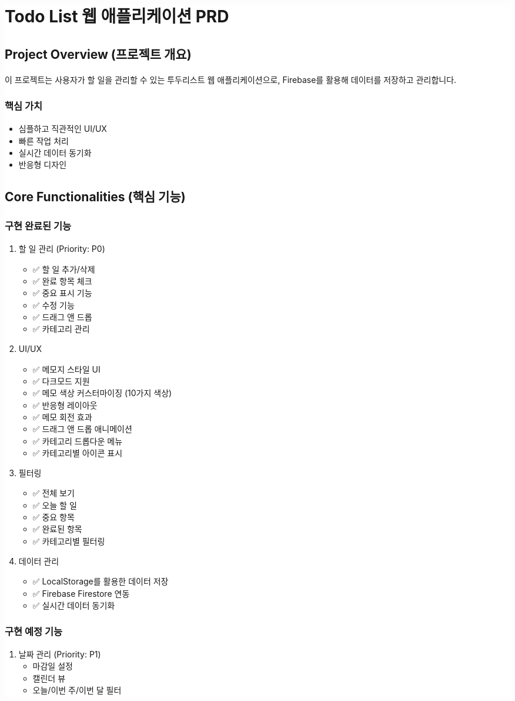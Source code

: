 # Todo List 웹 애플리케이션 PRD

## Project Overview (프로젝트 개요)
이 프로젝트는 사용자가 할 일을 관리할 수 있는 투두리스트 웹 애플리케이션으로, Firebase를 활용해 데이터를 저장하고 관리합니다.

### 핵심 가치
- 심플하고 직관적인 UI/UX
- 빠른 작업 처리
- 실시간 데이터 동기화
- 반응형 디자인

## Core Functionalities (핵심 기능)

### 구현 완료된 기능
1. 할 일 관리 (Priority: P0)
   - ✅ 할 일 추가/삭제
   - ✅ 완료 항목 체크
   - ✅ 중요 표시 기능
   - ✅ 수정 기능
   - ✅ 드래그 앤 드롭
   - ✅ 카테고리 관리

2. UI/UX
   - ✅ 메모지 스타일 UI
   - ✅ 다크모드 지원
   - ✅ 메모 색상 커스터마이징 (10가지 색상)
   - ✅ 반응형 레이아웃
   - ✅ 메모 회전 효과
   - ✅ 드래그 앤 드롭 애니메이션
   - ✅ 카테고리 드롭다운 메뉴
   - ✅ 카테고리별 아이콘 표시

3. 필터링
   - ✅ 전체 보기
   - ✅ 오늘 할 일
   - ✅ 중요 항목
   - ✅ 완료된 항목
   - ✅ 카테고리별 필터링

4. 데이터 관리
   - ✅ LocalStorage를 활용한 데이터 저장
   - ✅ Firebase Firestore 연동
   - ✅ 실시간 데이터 동기화

### 구현 예정 기능
1. 날짜 관리 (Priority: P1)
   - 마감일 설정
   - 캘린더 뷰
   - 오늘/이번 주/이번 달 필터
